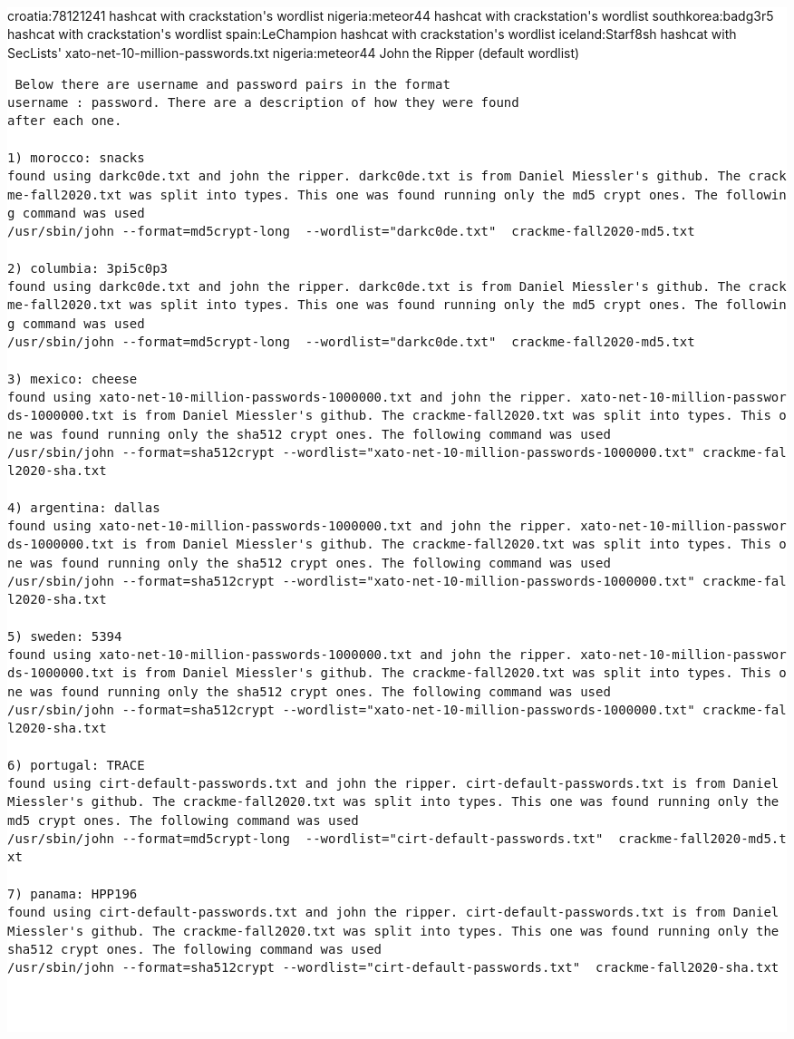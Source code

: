 croatia:78121241    hashcat with crackstation's wordlist
nigeria:meteor44    hashcat with crackstation's wordlist
southkorea:badg3r5  hashcat with crackstation's wordlist
spain:LeChampion    hashcat with crackstation's wordlist
iceland:Starf8sh    hashcat with SecLists' xato-net-10-million-passwords.txt
nigeria:meteor44    John the Ripper (default wordlist)
</pre>

<pre> Below there are username and password pairs in the format
username : password. There are a description of how they were found
after each one.

1) morocco: snacks
found using darkc0de.txt and john the ripper. darkc0de.txt is from Daniel Miessler's github. The crackme-fall2020.txt was split into types. This one was found running only the md5 crypt ones. The following command was used 
/usr/sbin/john --format=md5crypt-long  --wordlist="darkc0de.txt"  crackme-fall2020-md5.txt 

2) columbia: 3pi5c0p3
found using darkc0de.txt and john the ripper. darkc0de.txt is from Daniel Miessler's github. The crackme-fall2020.txt was split into types. This one was found running only the md5 crypt ones. The following command was used 
/usr/sbin/john --format=md5crypt-long  --wordlist="darkc0de.txt"  crackme-fall2020-md5.txt 

3) mexico: cheese
found using xato-net-10-million-passwords-1000000.txt and john the ripper. xato-net-10-million-passwords-1000000.txt is from Daniel Miessler's github. The crackme-fall2020.txt was split into types. This one was found running only the sha512 crypt ones. The following command was used 
/usr/sbin/john --format=sha512crypt --wordlist="xato-net-10-million-passwords-1000000.txt" crackme-fall2020-sha.txt 

4) argentina: dallas
found using xato-net-10-million-passwords-1000000.txt and john the ripper. xato-net-10-million-passwords-1000000.txt is from Daniel Miessler's github. The crackme-fall2020.txt was split into types. This one was found running only the sha512 crypt ones. The following command was used 
/usr/sbin/john --format=sha512crypt --wordlist="xato-net-10-million-passwords-1000000.txt" crackme-fall2020-sha.txt 

5) sweden: 5394
found using xato-net-10-million-passwords-1000000.txt and john the ripper. xato-net-10-million-passwords-1000000.txt is from Daniel Miessler's github. The crackme-fall2020.txt was split into types. This one was found running only the sha512 crypt ones. The following command was used 
/usr/sbin/john --format=sha512crypt --wordlist="xato-net-10-million-passwords-1000000.txt" crackme-fall2020-sha.txt 

6) portugal: TRACE
found using cirt-default-passwords.txt and john the ripper. cirt-default-passwords.txt is from Daniel Miessler's github. The crackme-fall2020.txt was split into types. This one was found running only the md5 crypt ones. The following command was used 
/usr/sbin/john --format=md5crypt-long  --wordlist="cirt-default-passwords.txt"  crackme-fall2020-md5.txt  

7) panama: HPP196
found using cirt-default-passwords.txt and john the ripper. cirt-default-passwords.txt is from Daniel Miessler's github. The crackme-fall2020.txt was split into types. This one was found running only the sha512 crypt ones. The following command was used 
/usr/sbin/john --format=sha512crypt --wordlist="cirt-default-passwords.txt"  crackme-fall2020-sha.txt
